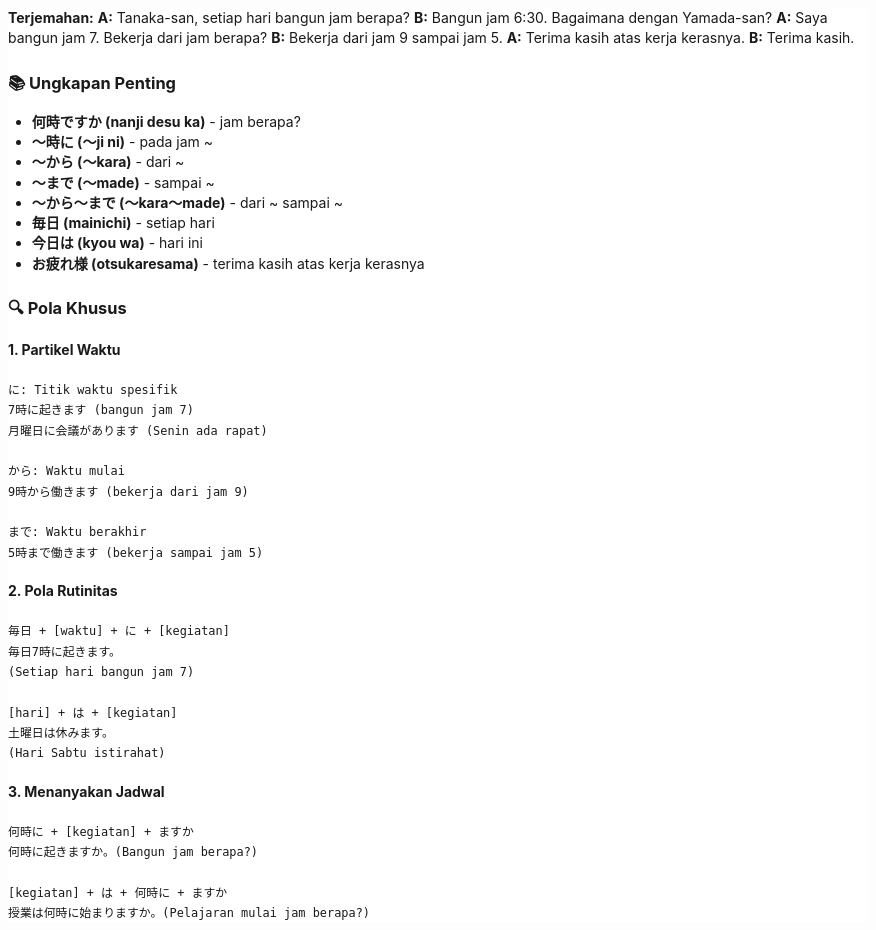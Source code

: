 **Terjemahan:**
**A:** Tanaka-san, setiap hari bangun jam berapa?
**B:** Bangun jam 6:30. Bagaimana dengan Yamada-san?
**A:** Saya bangun jam 7. Bekerja dari jam berapa?
**B:** Bekerja dari jam 9 sampai jam 5.
**A:** Terima kasih atas kerja kerasnya.
**B:** Terima kasih.

### 📚 Ungkapan Penting
- **何時ですか (nanji desu ka)** - jam berapa?
- **〜時に (〜ji ni)** - pada jam ~
- **〜から (〜kara)** - dari ~
- **〜まで (〜made)** - sampai ~
- **〜から〜まで (〜kara〜made)** - dari ~ sampai ~
- **毎日 (mainichi)** - setiap hari
- **今日は (kyou wa)** - hari ini
- **お疲れ様 (otsukaresama)** - terima kasih atas kerja kerasnya

### 🔍 Pola Khusus

#### 1. Partikel Waktu
```
に: Titik waktu spesifik
7時に起きます (bangun jam 7)
月曜日に会議があります (Senin ada rapat)

から: Waktu mulai
9時から働きます (bekerja dari jam 9)

まで: Waktu berakhir
5時まで働きます (bekerja sampai jam 5)
```

#### 2. Pola Rutinitas
```
毎日 + [waktu] + に + [kegiatan]
毎日7時に起きます。
(Setiap hari bangun jam 7)

[hari] + は + [kegiatan]
土曜日は休みます。
(Hari Sabtu istirahat)
```

#### 3. Menanyakan Jadwal
```
何時に + [kegiatan] + ますか
何時に起きますか。(Bangun jam berapa?)

[kegiatan] + は + 何時に + ますか
授業は何時に始まりますか。(Pelajaran mulai jam berapa?)
```
